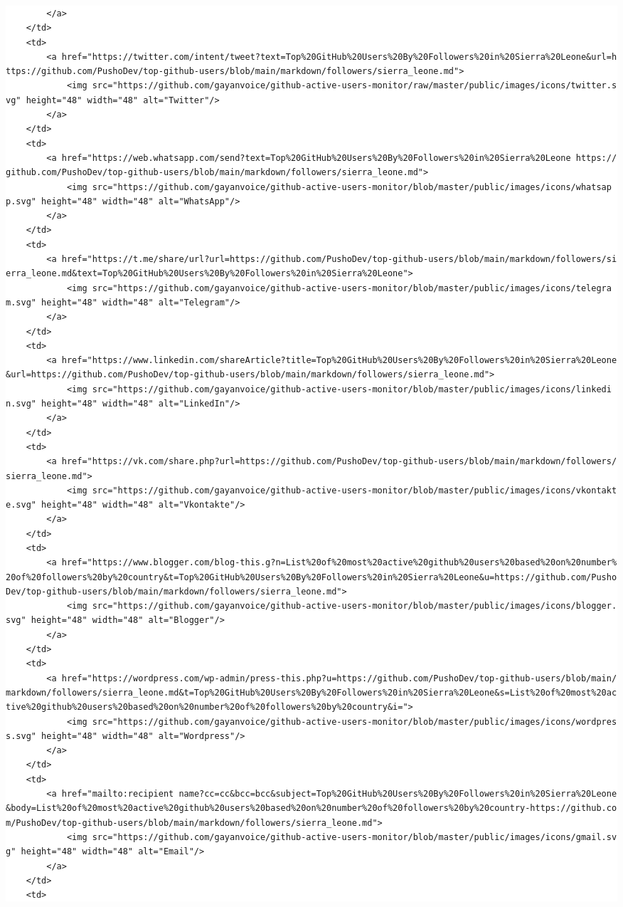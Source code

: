 			</a>
		</td>
		<td>
			<a href="https://twitter.com/intent/tweet?text=Top%20GitHub%20Users%20By%20Followers%20in%20Sierra%20Leone&url=https://github.com/PushoDev/top-github-users/blob/main/markdown/followers/sierra_leone.md">
				<img src="https://github.com/gayanvoice/github-active-users-monitor/raw/master/public/images/icons/twitter.svg" height="48" width="48" alt="Twitter"/>
			</a>
		</td>
		<td>
			<a href="https://web.whatsapp.com/send?text=Top%20GitHub%20Users%20By%20Followers%20in%20Sierra%20Leone https://github.com/PushoDev/top-github-users/blob/main/markdown/followers/sierra_leone.md">
				<img src="https://github.com/gayanvoice/github-active-users-monitor/blob/master/public/images/icons/whatsapp.svg" height="48" width="48" alt="WhatsApp"/>
			</a>
		</td>
		<td>
			<a href="https://t.me/share/url?url=https://github.com/PushoDev/top-github-users/blob/main/markdown/followers/sierra_leone.md&text=Top%20GitHub%20Users%20By%20Followers%20in%20Sierra%20Leone">
				<img src="https://github.com/gayanvoice/github-active-users-monitor/blob/master/public/images/icons/telegram.svg" height="48" width="48" alt="Telegram"/>
			</a>
		</td>
		<td>
			<a href="https://www.linkedin.com/shareArticle?title=Top%20GitHub%20Users%20By%20Followers%20in%20Sierra%20Leone&url=https://github.com/PushoDev/top-github-users/blob/main/markdown/followers/sierra_leone.md">
				<img src="https://github.com/gayanvoice/github-active-users-monitor/blob/master/public/images/icons/linkedin.svg" height="48" width="48" alt="LinkedIn"/>
			</a>
		</td>
		<td>
			<a href="https://vk.com/share.php?url=https://github.com/PushoDev/top-github-users/blob/main/markdown/followers/sierra_leone.md">
				<img src="https://github.com/gayanvoice/github-active-users-monitor/blob/master/public/images/icons/vkontakte.svg" height="48" width="48" alt="Vkontakte"/>
			</a>
		</td>
		<td>
			<a href="https://www.blogger.com/blog-this.g?n=List%20of%20most%20active%20github%20users%20based%20on%20number%20of%20followers%20by%20country&t=Top%20GitHub%20Users%20By%20Followers%20in%20Sierra%20Leone&u=https://github.com/PushoDev/top-github-users/blob/main/markdown/followers/sierra_leone.md">
				<img src="https://github.com/gayanvoice/github-active-users-monitor/blob/master/public/images/icons/blogger.svg" height="48" width="48" alt="Blogger"/>
			</a>
		</td>
		<td>
			<a href="https://wordpress.com/wp-admin/press-this.php?u=https://github.com/PushoDev/top-github-users/blob/main/markdown/followers/sierra_leone.md&t=Top%20GitHub%20Users%20By%20Followers%20in%20Sierra%20Leone&s=List%20of%20most%20active%20github%20users%20based%20on%20number%20of%20followers%20by%20country&i=">
				<img src="https://github.com/gayanvoice/github-active-users-monitor/blob/master/public/images/icons/wordpress.svg" height="48" width="48" alt="Wordpress"/>
			</a>
		</td>
		<td>
			<a href="mailto:recipient name?cc=cc&bcc=bcc&subject=Top%20GitHub%20Users%20By%20Followers%20in%20Sierra%20Leone&body=List%20of%20most%20active%20github%20users%20based%20on%20number%20of%20followers%20by%20country-https://github.com/PushoDev/top-github-users/blob/main/markdown/followers/sierra_leone.md">
				<img src="https://github.com/gayanvoice/github-active-users-monitor/blob/master/public/images/icons/gmail.svg" height="48" width="48" alt="Email"/>
			</a>
		</td>
		<td>
